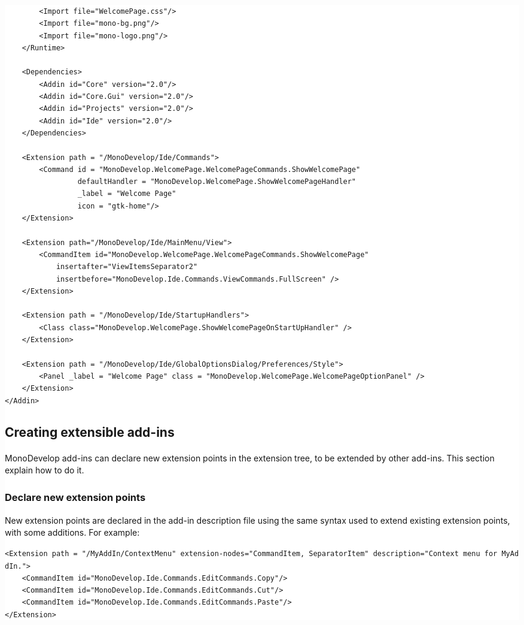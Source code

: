``` eval
        <Import file="WelcomePage.css"/>
        <Import file="mono-bg.png"/>
        <Import file="mono-logo.png"/>
    </Runtime>

    <Dependencies>
        <Addin id="Core" version="2.0"/>
        <Addin id="Core.Gui" version="2.0"/>
        <Addin id="Projects" version="2.0"/>
        <Addin id="Ide" version="2.0"/>
    </Dependencies>

    <Extension path = "/MonoDevelop/Ide/Commands">
        <Command id = "MonoDevelop.WelcomePage.WelcomePageCommands.ShowWelcomePage"
                 defaultHandler = "MonoDevelop.WelcomePage.ShowWelcomePageHandler"
                 _label = "Welcome Page"
                 icon = "gtk-home"/>
    </Extension>

    <Extension path="/MonoDevelop/Ide/MainMenu/View">
        <CommandItem id="MonoDevelop.WelcomePage.WelcomePageCommands.ShowWelcomePage"
            insertafter="ViewItemsSeparator2"
            insertbefore="MonoDevelop.Ide.Commands.ViewCommands.FullScreen" />
    </Extension>

    <Extension path = "/MonoDevelop/Ide/StartupHandlers">
        <Class class="MonoDevelop.WelcomePage.ShowWelcomePageOnStartUpHandler" />
    </Extension>

    <Extension path = "/MonoDevelop/Ide/GlobalOptionsDialog/Preferences/Style">
        <Panel _label = "Welcome Page" class = "MonoDevelop.WelcomePage.WelcomePageOptionPanel" />
    </Extension>
</Addin>
```

Creating extensible add-ins
---------------------------

MonoDevelop add-ins can declare new extension points in the extension tree, to be extended by other add-ins. This section explain how to do it.

### Declare new extension points

New extension points are declared in the add-in description file using the same syntax used to extend existing extension points, with some additions. For example:

``` eval
<Extension path = "/MyAddIn/ContextMenu" extension-nodes="CommandItem, SeparatorItem" description="Context menu for MyAddIn.">
    <CommandItem id="MonoDevelop.Ide.Commands.EditCommands.Copy"/>
    <CommandItem id="MonoDevelop.Ide.Commands.EditCommands.Cut"/>
    <CommandItem id="MonoDevelop.Ide.Commands.EditCommands.Paste"/>
</Extension>
```
